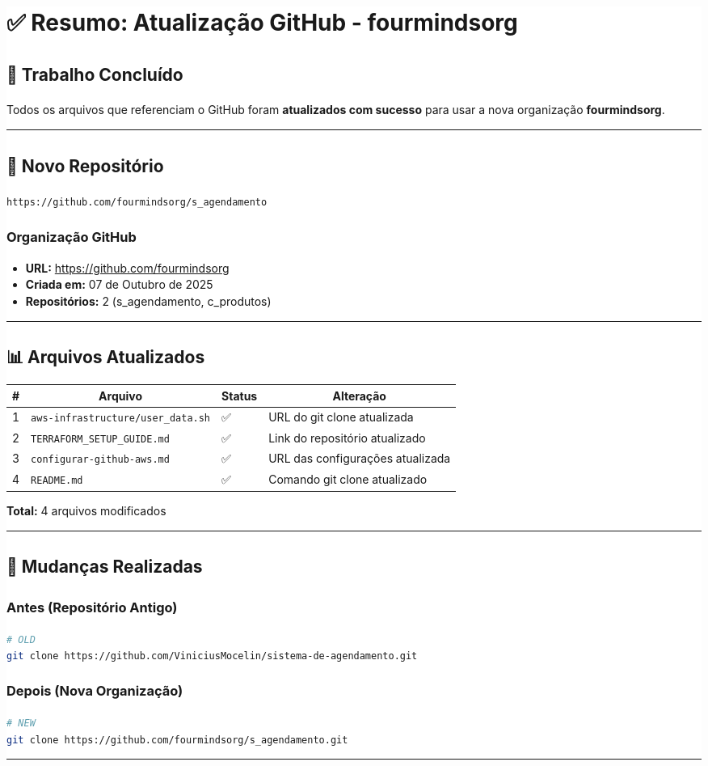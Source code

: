 # ✅ Resumo: Atualização GitHub - fourmindsorg

## 🎯 Trabalho Concluído

Todos os arquivos que referenciam o GitHub foram **atualizados com sucesso** para usar a nova organização **fourmindsorg**.

---

## 🔗 Novo Repositório

```
https://github.com/fourmindsorg/s_agendamento
```

### Organização GitHub
- **URL:** https://github.com/fourmindsorg
- **Criada em:** 07 de Outubro de 2025
- **Repositórios:** 2 (s_agendamento, c_produtos)

---

## 📊 Arquivos Atualizados

| # | Arquivo | Status | Alteração |
|---|---------|--------|-----------|
| 1 | `aws-infrastructure/user_data.sh` | ✅ | URL do git clone atualizada |
| 2 | `TERRAFORM_SETUP_GUIDE.md` | ✅ | Link do repositório atualizado |
| 3 | `configurar-github-aws.md` | ✅ | URL das configurações atualizada |
| 4 | `README.md` | ✅ | Comando git clone atualizado |

**Total:** 4 arquivos modificados

---

## 🔄 Mudanças Realizadas

### Antes (Repositório Antigo)
```bash
# OLD
git clone https://github.com/ViniciusMocelin/sistema-de-agendamento.git
```

### Depois (Nova Organização)
```bash
# NEW
git clone https://github.com/fourmindsorg/s_agendamento.git
```

---